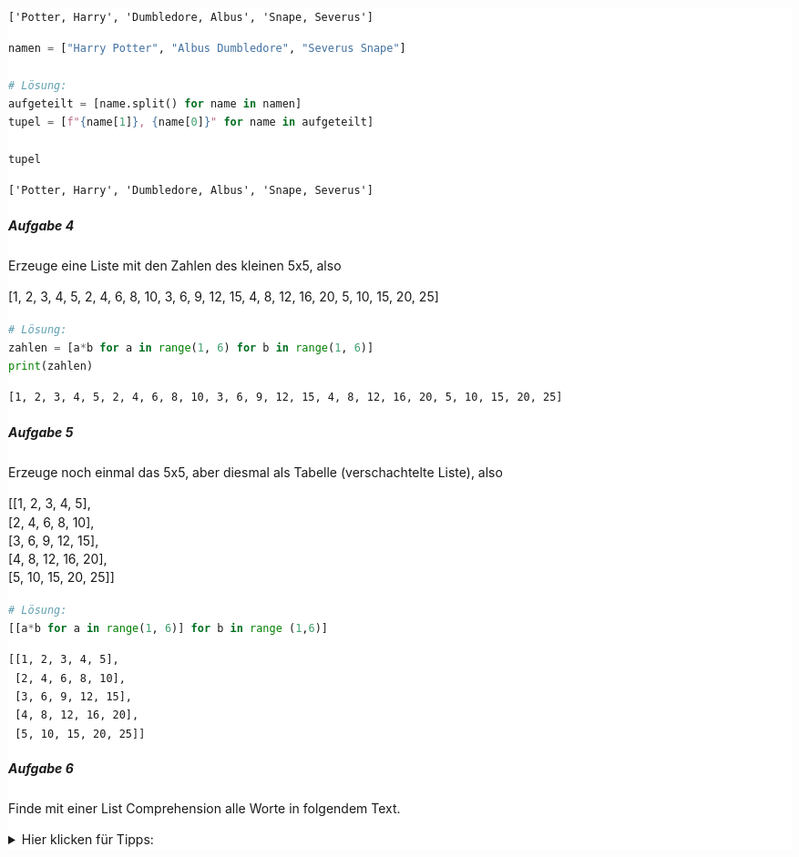 `['Potter, Harry', 'Dumbledore, Albus', 'Snape, Severus']`

``` python
namen = ["Harry Potter", "Albus Dumbledore", "Severus Snape"]

# Lösung:
aufgeteilt = [name.split() for name in namen]
tupel = [f"{name[1]}, {name[0]}" for name in aufgeteilt]

tupel
```

    ['Potter, Harry', 'Dumbledore, Albus', 'Snape, Severus']

##### Aufgabe 4

Erzeuge eine Liste mit den Zahlen des kleinen 5x5, also

\[1, 2, 3, 4, 5, 2, 4, 6, 8, 10, 3, 6, 9, 12, 15, 4, 8, 12, 16, 20, 5,
10, 15, 20, 25\]

``` python
# Lösung:
zahlen = [a*b for a in range(1, 6) for b in range(1, 6)]
print(zahlen)
```

    [1, 2, 3, 4, 5, 2, 4, 6, 8, 10, 3, 6, 9, 12, 15, 4, 8, 12, 16, 20, 5, 10, 15, 20, 25]

##### Aufgabe 5

Erzeuge noch einmal das 5x5, aber diesmal als Tabelle (verschachtelte
Liste), also

\[\[1, 2, 3, 4, 5\],  
\[2, 4, 6, 8, 10\],  
\[3, 6, 9, 12, 15\],  
\[4, 8, 12, 16, 20\],  
\[5, 10, 15, 20, 25\]\]

``` python
# Lösung:
[[a*b for a in range(1, 6)] for b in range (1,6)]
```

    [[1, 2, 3, 4, 5],
     [2, 4, 6, 8, 10],
     [3, 6, 9, 12, 15],
     [4, 8, 12, 16, 20],
     [5, 10, 15, 20, 25]]

##### Aufgabe 6

Finde mit einer List Comprehension alle Worte in folgendem Text.

<details><summary>
Hier klicken für Tipps:
</summary></details>
